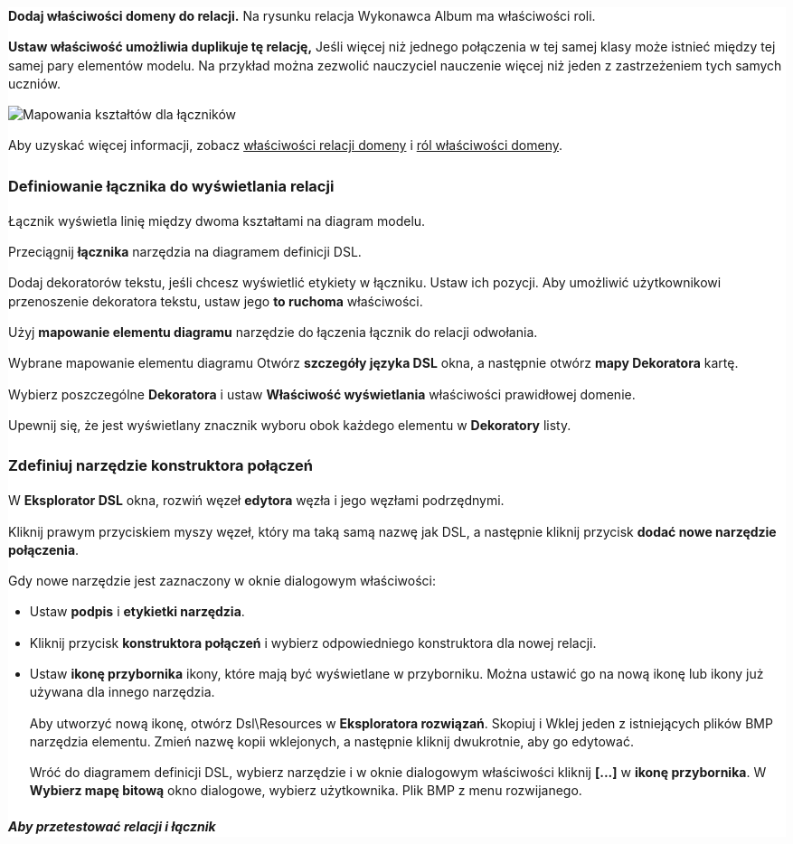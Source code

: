  **Dodaj właściwości domeny do relacji.** Na rysunku relacja Wykonawca Album ma właściwości roli.

 **Ustaw właściwość umożliwia duplikuje tę relację,** Jeśli więcej niż jednego połączenia w tej samej klasy może istnieć między tej samej pary elementów modelu. Na przykład można zezwolić nauczyciel nauczenie więcej niż jeden z zastrzeżeniem tych samych uczniów.

 ![Mapowania kształtów dla łączników](../modeling/media/music_connector.png)

 Aby uzyskać więcej informacji, zobacz [właściwości relacji domeny](../modeling/properties-of-domain-relationships.md) i [ról właściwości domeny](../modeling/properties-of-domain-roles.md).

### <a name="define-a-connector-to-display-the-relationship"></a>Definiowanie łącznika do wyświetlania relacji
 Łącznik wyświetla linię między dwoma kształtami na diagram modelu.

 Przeciągnij **łącznika** narzędzia na diagramem definicji DSL.

 Dodaj dekoratorów tekstu, jeśli chcesz wyświetlić etykiety w łączniku. Ustaw ich pozycji. Aby umożliwić użytkownikowi przenoszenie dekoratora tekstu, ustaw jego **to ruchoma** właściwości.

 Użyj **mapowanie elementu diagramu** narzędzie do łączenia łącznik do relacji odwołania.

 Wybrane mapowanie elementu diagramu Otwórz **szczegóły języka DSL** okna, a następnie otwórz **mapy Dekoratora** kartę.

 Wybierz poszczególne **Dekoratora** i ustaw **Właściwość wyświetlania** właściwości prawidłowej domenie.

 Upewnij się, że jest wyświetlany znacznik wyboru obok każdego elementu w **Dekoratory** listy.

### <a name="define-a-connection-builder-tool"></a>Zdefiniuj narzędzie konstruktora połączeń
 W **Eksplorator DSL** okna, rozwiń węzeł **edytora** węzła i jego węzłami podrzędnymi.

 Kliknij prawym przyciskiem myszy węzeł, który ma taką samą nazwę jak DSL, a następnie kliknij przycisk **dodać nowe narzędzie połączenia**.

 Gdy nowe narzędzie jest zaznaczony w oknie dialogowym właściwości:

-   Ustaw **podpis** i **etykietki narzędzia**.

-   Kliknij przycisk **konstruktora połączeń** i wybierz odpowiedniego konstruktora dla nowej relacji.

-   Ustaw **ikonę przybornika** ikony, które mają być wyświetlane w przyborniku. Można ustawić go na nową ikonę lub ikony już używana dla innego narzędzia.

     Aby utworzyć nową ikonę, otwórz Dsl\Resources w **Eksploratora rozwiązań**. Skopiuj i Wklej jeden z istniejących plików BMP narzędzia elementu. Zmień nazwę kopii wklejonych, a następnie kliknij dwukrotnie, aby go edytować.

     Wróć do diagramem definicji DSL, wybierz narzędzie i w oknie dialogowym właściwości kliknij **[...]**  w **ikonę przybornika**. W **Wybierz mapę bitową** okno dialogowe, wybierz użytkownika. Plik BMP z menu rozwijanego.

##### <a name="to-test-a-reference-relationship-and-connector"></a>Aby przetestować relacji i łącznik
